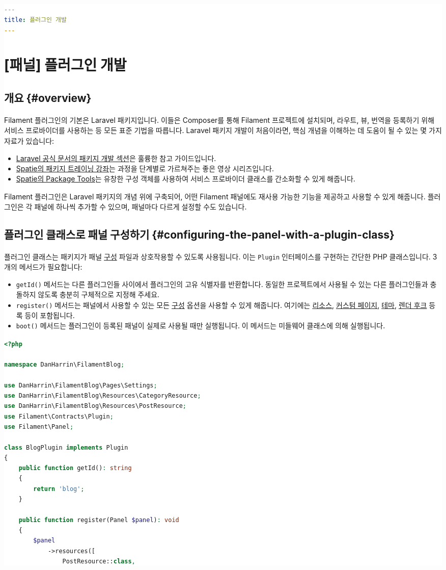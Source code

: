 ```yaml
---
title: 플러그인 개발
---
```

# [패널] 플러그인 개발

<LaracastsBanner
    title="패널 빌더 플러그인"
    description="Laracasts에서 Filament용 고급 컴포넌트 빌드(Build Advanced Components for Filament) 시리즈를 시청하세요. 플러그인 시작 방법을 배울 수 있습니다. 이 페이지의 텍스트 기반 가이드도 좋은 개요를 제공합니다."
    url="https://laracasts.com/series/build-advanced-components-for-filament/episodes/16"
    series="building-advanced-components"
/>

## 개요 {#overview}

Filament 플러그인의 기본은 Laravel 패키지입니다. 이들은 Composer를 통해 Filament 프로젝트에 설치되며, 라우트, 뷰, 번역을 등록하기 위해 서비스 프로바이더를 사용하는 등 모든 표준 기법을 따릅니다. Laravel 패키지 개발이 처음이라면, 핵심 개념을 이해하는 데 도움이 될 수 있는 몇 가지 자료가 있습니다:

- [Laravel 공식 문서의 패키지 개발 섹션](https://laravel.com/docs/packages)은 훌륭한 참고 가이드입니다.
- [Spatie의 패키지 트레이닝 강좌](https://spatie.be/products/laravel-package-training)는 과정을 단계별로 가르쳐주는 좋은 영상 시리즈입니다.
- [Spatie의 Package Tools](https://github.com/spatie/laravel-package-tools)는 유창한 구성 객체를 사용하여 서비스 프로바이더 클래스를 간소화할 수 있게 해줍니다.

Filament 플러그인은 Laravel 패키지의 개념 위에 구축되어, 어떤 Filament 패널에도 재사용 가능한 기능을 제공하고 사용할 수 있게 해줍니다. 플러그인은 각 패널에 하나씩 추가할 수 있으며, 패널마다 다르게 설정할 수도 있습니다.

## 플러그인 클래스로 패널 구성하기 {#configuring-the-panel-with-a-plugin-class}

플러그인 클래스는 패키지가 패널 [구성](configuration) 파일과 상호작용할 수 있도록 사용됩니다. 이는 `Plugin` 인터페이스를 구현하는 간단한 PHP 클래스입니다. 3개의 메서드가 필요합니다:

- `getId()` 메서드는 다른 플러그인들 사이에서 플러그인의 고유 식별자를 반환합니다. 동일한 프로젝트에서 사용될 수 있는 다른 플러그인들과 충돌하지 않도록 충분히 구체적으로 지정해 주세요.
- `register()` 메서드는 패널에서 사용할 수 있는 모든 [구성](configuration) 옵션을 사용할 수 있게 해줍니다. 여기에는 [리소스](resources/getting-started), [커스텀 페이지](pages), [테마](themes), [렌더 후크](configuration#render-hooks) 등록 등이 포함됩니다.
- `boot()` 메서드는 플러그인이 등록된 패널이 실제로 사용될 때만 실행됩니다. 이 메서드는 미들웨어 클래스에 의해 실행됩니다.

```php
<?php

namespace DanHarrin\FilamentBlog;

use DanHarrin\FilamentBlog\Pages\Settings;
use DanHarrin\FilamentBlog\Resources\CategoryResource;
use DanHarrin\FilamentBlog\Resources\PostResource;
use Filament\Contracts\Plugin;
use Filament\Panel;

class BlogPlugin implements Plugin
{
    public function getId(): string
    {
        return 'blog';
    }

    public function register(Panel $panel): void
    {
        $panel
            ->resources([
                PostResource::class,
```